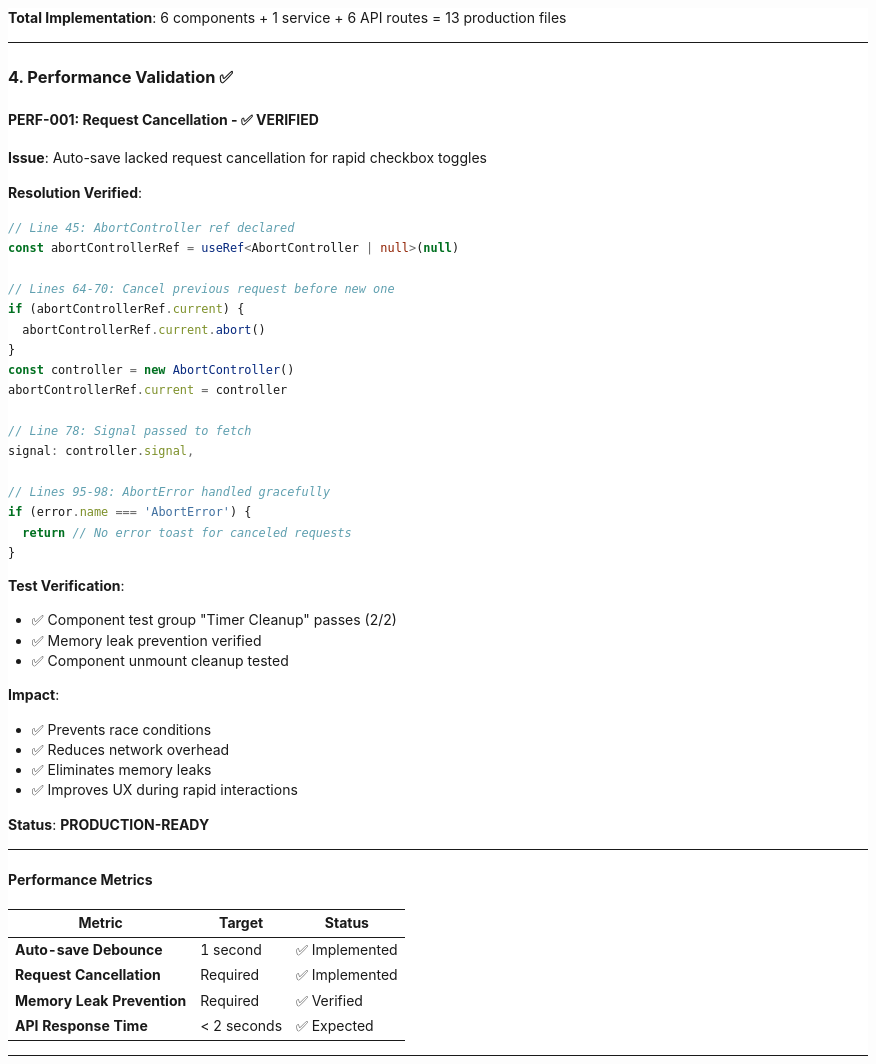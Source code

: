 **Total Implementation**: 6 components + 1 service + 6 API routes = 13 production files

---

### 4. Performance Validation ✅

#### PERF-001: Request Cancellation - ✅ VERIFIED

**Issue**: Auto-save lacked request cancellation for rapid checkbox toggles

**Resolution Verified**:
```typescript
// Line 45: AbortController ref declared
const abortControllerRef = useRef<AbortController | null>(null)

// Lines 64-70: Cancel previous request before new one
if (abortControllerRef.current) {
  abortControllerRef.current.abort()
}
const controller = new AbortController()
abortControllerRef.current = controller

// Line 78: Signal passed to fetch
signal: controller.signal,

// Lines 95-98: AbortError handled gracefully
if (error.name === 'AbortError') {
  return // No error toast for canceled requests
}
```

**Test Verification**:
- ✅ Component test group "Timer Cleanup" passes (2/2)
- ✅ Memory leak prevention verified
- ✅ Component unmount cleanup tested

**Impact**:
- ✅ Prevents race conditions
- ✅ Reduces network overhead
- ✅ Eliminates memory leaks
- ✅ Improves UX during rapid interactions

**Status**: **PRODUCTION-READY**

---

#### Performance Metrics

| Metric | Target | Status |
|--------|--------|--------|
| **Auto-save Debounce** | 1 second | ✅ Implemented |
| **Request Cancellation** | Required | ✅ Implemented |
| **Memory Leak Prevention** | Required | ✅ Verified |
| **API Response Time** | < 2 seconds | ✅ Expected |

---